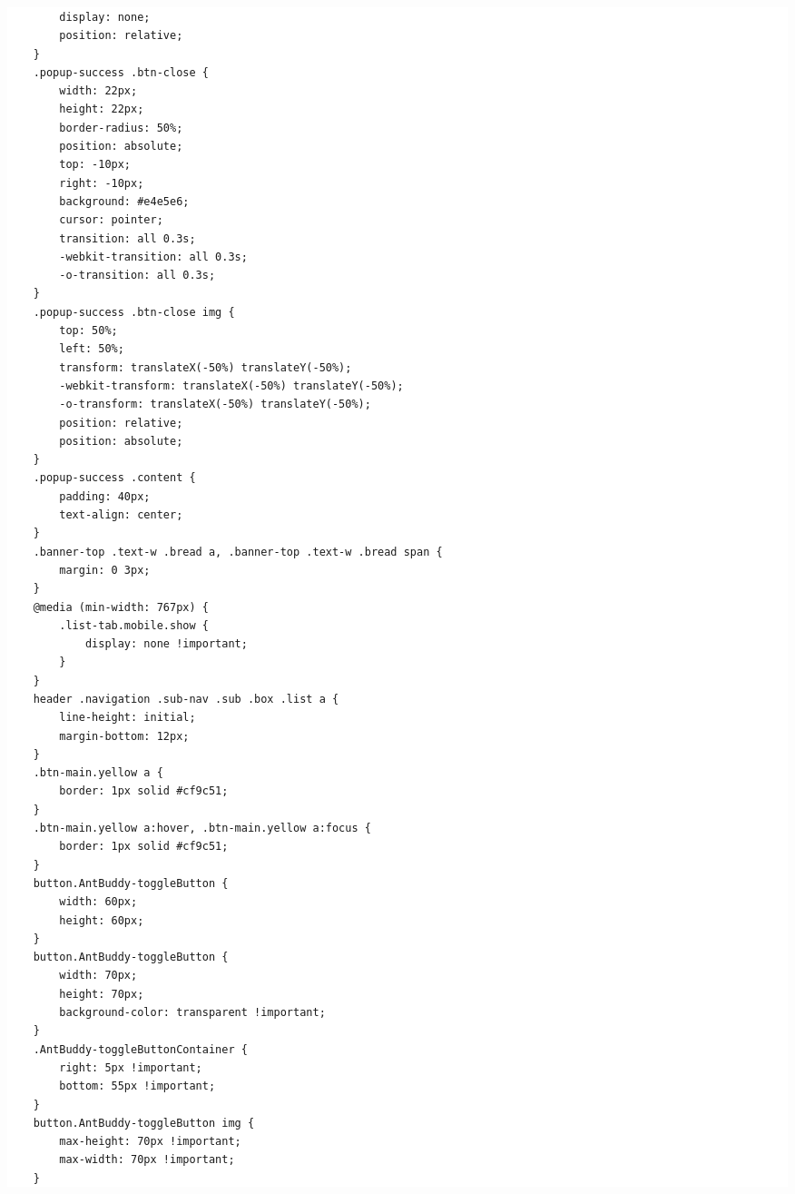             display: none;
            position: relative;
        }
        .popup-success .btn-close {
            width: 22px;
            height: 22px;
            border-radius: 50%;
            position: absolute;
            top: -10px;
            right: -10px;
            background: #e4e5e6;
            cursor: pointer;
            transition: all 0.3s;
            -webkit-transition: all 0.3s;
            -o-transition: all 0.3s;
        }
        .popup-success .btn-close img {
            top: 50%;
            left: 50%;
            transform: translateX(-50%) translateY(-50%);
            -webkit-transform: translateX(-50%) translateY(-50%);
            -o-transform: translateX(-50%) translateY(-50%);
            position: relative;
            position: absolute;
        }
        .popup-success .content {
            padding: 40px;
            text-align: center;
        }
        .banner-top .text-w .bread a, .banner-top .text-w .bread span {
            margin: 0 3px;
        }
        @media (min-width: 767px) {
            .list-tab.mobile.show {
                display: none !important;
            }
        }
        header .navigation .sub-nav .sub .box .list a {
            line-height: initial;
            margin-bottom: 12px;
        }
        .btn-main.yellow a {
            border: 1px solid #cf9c51;
        }
        .btn-main.yellow a:hover, .btn-main.yellow a:focus {
            border: 1px solid #cf9c51;
        }
        button.AntBuddy-toggleButton {
            width: 60px;
            height: 60px;
        }
        button.AntBuddy-toggleButton {
            width: 70px;
            height: 70px;
            background-color: transparent !important;
        }
        .AntBuddy-toggleButtonContainer {
            right: 5px !important;
            bottom: 55px !important;
        }
        button.AntBuddy-toggleButton img {
            max-height: 70px !important;
            max-width: 70px !important;
        }